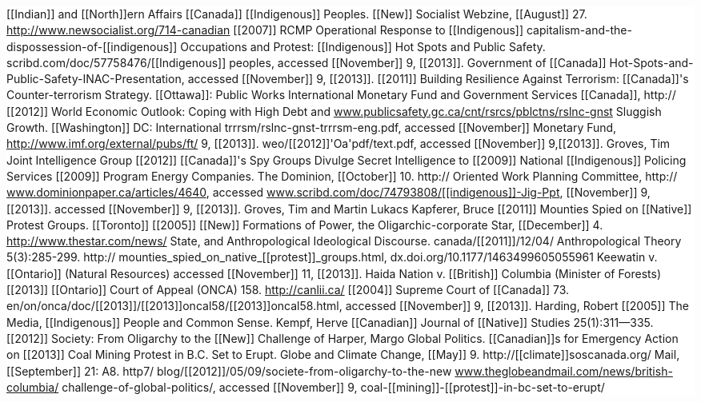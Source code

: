 [[Indian]] and [[North]]ern Affairs [[Canada]]
[[Indigenous]] Peoples. [[New]] Socialist Webzine, [[August]]
27. http://www.newsocialist.org/714-canadian
[[2007]] RCMP Operational Response to [[Indigenous]]
capitalism-and-the-dispossession-of-[[indigenous]]
Occupations and Protest: [[Indigenous]] Hot Spots and
Public Safety. scribd.com/doc/57758476/[[Indigenous]]
peoples, accessed [[November]] 9, [[2013]].
Government of [[Canada]]
Hot-Spots-and-Public-Safety-INAC-Presentation,
accessed [[November]] 9, [[2013]].
[[2011]] Building Resilience Against Terrorism: [[Canada]]'s
Counter-terrorism Strategy. [[Ottawa]]: Public Works
International Monetary Fund
and Government Services [[Canada]], http://
[[2012]] World Economic Outlook: Coping with High Debt and
www.publicsafety.gc.ca/cnt/rsrcs/pblctns/rslnc-gnst
Sluggish Growth. [[Washington]] DC: International
trrrsm/rslnc-gnst-trrrsm-eng.pdf, accessed [[November]]
Monetary Fund, http://www.imf.org/external/pubs/ft/
9, [[2013]].
weo/[[2012]]'Oa'pdf/text.pdf, accessed [[November]] 9,[[2013]].
Groves, Tim
Joint Intelligence Group
[[2012]] [[Canada]]'s Spy Groups Divulge Secret Intelligence to
[[2009]] National [[Indigenous]] Policing Services [[2009]] Program
Energy Companies. The Dominion, [[October]] 10. http://
Oriented Work Planning Committee, http://
www.dominionpaper.ca/articles/4640, accessed
www.scribd.com/doc/74793808/[[indigenous]]-Jig-Ppt,
[[November]] 9, [[2013]].
accessed [[November]] 9, [[2013]].
Groves, Tim and Martin Lukacs
Kapferer, Bruce
[[2011]] Mounties Spied on [[Native]] Protest Groups. [[Toronto]]
[[2005]] [[New]] Formations of Power, the Oligarchic-corporate
Star, [[December]] 4. http://www.thestar.com/news/
State, and Anthropological Ideological Discourse.
canada/[[2011]]/12/04/
Anthropological Theory 5(3):285-299. http://
mounties_spied_on_native_[[protest]]_groups.html,
dx.doi.org/10.1177/1463499605055961
Keewatin v. [[Ontario]] (Natural Resources)
accessed [[November]] 11, [[2013]].
Haida Nation v. [[British]] Columbia (Minister of Forests)
[[2013]] [[Ontario]] Court of Appeal (ONCA) 158. http://canlii.ca/
[[2004]] Supreme Court of [[Canada]] 73.
en/on/onca/doc/[[2013]]/[[2013]]oncal58/[[2013]]oncal58.html,
accessed [[November]] 9, [[2013]].
Harding, Robert
[[2005]] The Media, [[Indigenous]] People and Common Sense.
Kempf, Herve
[[Canadian]] Journal of [[Native]] Studies 25(1):311—335.
[[2012]] Society: From Oligarchy to the [[New]] Challenge of
Harper, Margo
Global Politics. [[Canadian]]s for Emergency Action on
[[2013]] Coal Mining Protest in B.C. Set to Erupt. Globe and
Climate Change, [[May]] 9. http://[[climate]]soscanada.org/
Mail, [[September]] 21: A8. http7/
blog/[[2012]]/05/09/societe-from-oligarchy-to-the-new
www.theglobeandmail.com/news/british-columbia/
challenge-of-global-politics/, accessed [[November]] 9,
coal-[[mining]]-[[protest]]-in-bc-set-to-erupt/

